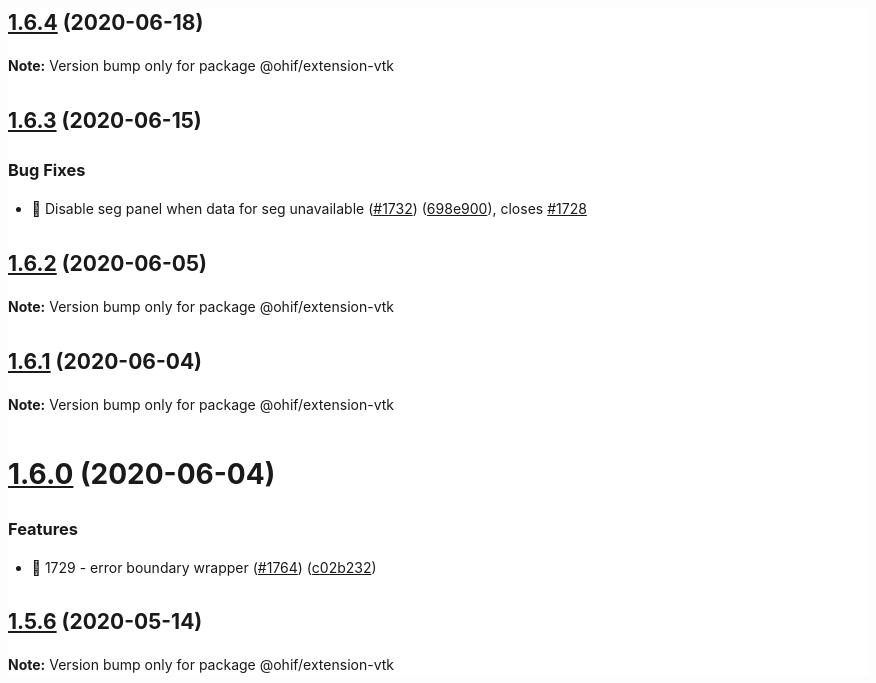 
## [1.6.4](https://github.com/OHIF/Viewers/compare/@ohif/extension-vtk@1.6.3...@ohif/extension-vtk@1.6.4) (2020-06-18)

**Note:** Version bump only for package @ohif/extension-vtk





## [1.6.3](https://github.com/OHIF/Viewers/compare/@ohif/extension-vtk@1.6.2...@ohif/extension-vtk@1.6.3) (2020-06-15)


### Bug Fixes

* 🐛 Disable seg panel when data for seg unavailable ([#1732](https://github.com/OHIF/Viewers/issues/1732)) ([698e900](https://github.com/OHIF/Viewers/commit/698e900b85121d3c2a46747c443ef69fb7a8c95b)), closes [#1728](https://github.com/OHIF/Viewers/issues/1728)





## [1.6.2](https://github.com/OHIF/Viewers/compare/@ohif/extension-vtk@1.6.1...@ohif/extension-vtk@1.6.2) (2020-06-05)

**Note:** Version bump only for package @ohif/extension-vtk





## [1.6.1](https://github.com/OHIF/Viewers/compare/@ohif/extension-vtk@1.6.0...@ohif/extension-vtk@1.6.1) (2020-06-04)

**Note:** Version bump only for package @ohif/extension-vtk





# [1.6.0](https://github.com/OHIF/Viewers/compare/@ohif/extension-vtk@1.5.6...@ohif/extension-vtk@1.6.0) (2020-06-04)


### Features

* 🎸 1729 - error boundary wrapper ([#1764](https://github.com/OHIF/Viewers/issues/1764)) ([c02b232](https://github.com/OHIF/Viewers/commit/c02b232b0cc24f38af5d5e3831d987d048e60ada))





## [1.5.6](https://github.com/OHIF/Viewers/compare/@ohif/extension-vtk@1.5.5...@ohif/extension-vtk@1.5.6) (2020-05-14)

**Note:** Version bump only for package @ohif/extension-vtk
